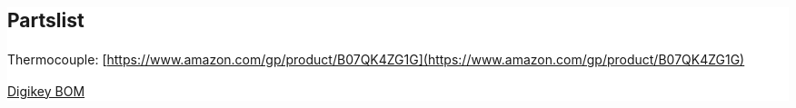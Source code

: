 ## Partslist

Thermocouple: [https://www.amazon.com/gp/product/B07QK4ZG1G](https://www.amazon.com/gp/product/B07QK4ZG1G)

[Digikey BOM](pcb/Digikey_Bom_8219274.csv)
